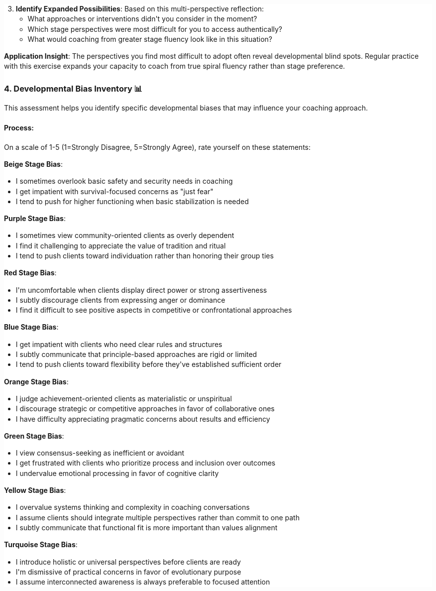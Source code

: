 3. **Identify Expanded Possibilities**: Based on this multi-perspective reflection:
   - What approaches or interventions didn't you consider in the moment?
   - Which stage perspectives were most difficult for you to access authentically?
   - What would coaching from greater stage fluency look like in this situation?

**Application Insight**: The perspectives you find most difficult to adopt often reveal developmental blind spots. Regular practice with this exercise expands your capacity to coach from true spiral fluency rather than stage preference.

### 4. Developmental Bias Inventory 📊

This assessment helps you identify specific developmental biases that may influence your coaching approach.

#### Process:
On a scale of 1-5 (1=Strongly Disagree, 5=Strongly Agree), rate yourself on these statements:

**Beige Stage Bias**:
- I sometimes overlook basic safety and security needs in coaching
- I get impatient with survival-focused concerns as "just fear"
- I tend to push for higher functioning when basic stabilization is needed

**Purple Stage Bias**:
- I sometimes view community-oriented clients as overly dependent
- I find it challenging to appreciate the value of tradition and ritual
- I tend to push clients toward individuation rather than honoring their group ties

**Red Stage Bias**:
- I'm uncomfortable when clients display direct power or strong assertiveness
- I subtly discourage clients from expressing anger or dominance
- I find it difficult to see positive aspects in competitive or confrontational approaches

**Blue Stage Bias**:
- I get impatient with clients who need clear rules and structures
- I subtly communicate that principle-based approaches are rigid or limited
- I tend to push clients toward flexibility before they've established sufficient order

**Orange Stage Bias**:
- I judge achievement-oriented clients as materialistic or unspiritual
- I discourage strategic or competitive approaches in favor of collaborative ones
- I have difficulty appreciating pragmatic concerns about results and efficiency

**Green Stage Bias**:
- I view consensus-seeking as inefficient or avoidant
- I get frustrated with clients who prioritize process and inclusion over outcomes
- I undervalue emotional processing in favor of cognitive clarity

**Yellow Stage Bias**:
- I overvalue systems thinking and complexity in coaching conversations
- I assume clients should integrate multiple perspectives rather than commit to one path
- I subtly communicate that functional fit is more important than values alignment

**Turquoise Stage Bias**:
- I introduce holistic or universal perspectives before clients are ready
- I'm dismissive of practical concerns in favor of evolutionary purpose
- I assume interconnected awareness is always preferable to focused attention
